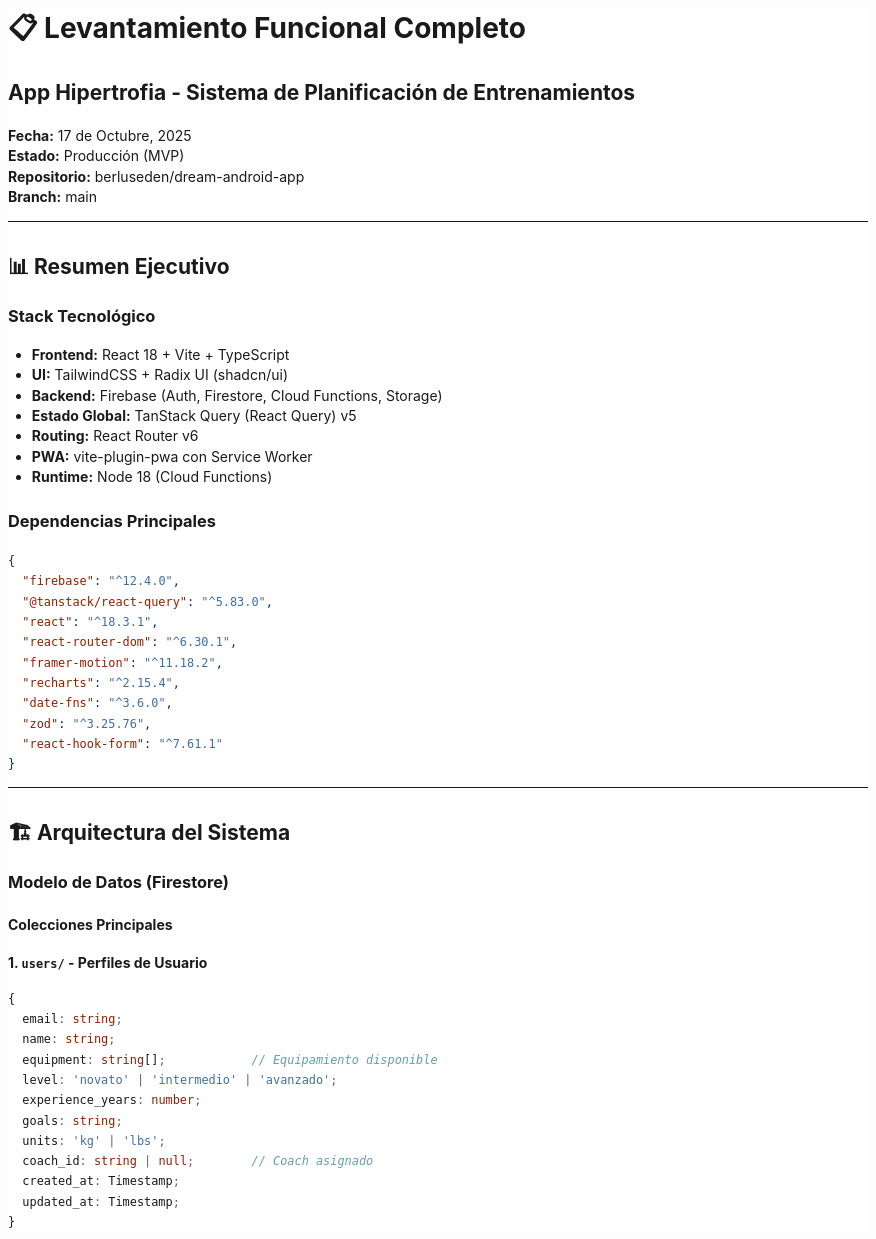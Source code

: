 # 📋 Levantamiento Funcional Completo
## App Hipertrofia - Sistema de Planificación de Entrenamientos

**Fecha:** 17 de Octubre, 2025  
**Estado:** Producción (MVP)  
**Repositorio:** berluseden/dream-android-app  
**Branch:** main

---

## 📊 Resumen Ejecutivo

### Stack Tecnológico
- **Frontend:** React 18 + Vite + TypeScript
- **UI:** TailwindCSS + Radix UI (shadcn/ui)
- **Backend:** Firebase (Auth, Firestore, Cloud Functions, Storage)
- **Estado Global:** TanStack Query (React Query) v5
- **Routing:** React Router v6
- **PWA:** vite-plugin-pwa con Service Worker
- **Runtime:** Node 18 (Cloud Functions)

### Dependencias Principales
```json
{
  "firebase": "^12.4.0",
  "@tanstack/react-query": "^5.83.0",
  "react": "^18.3.1",
  "react-router-dom": "^6.30.1",
  "framer-motion": "^11.18.2",
  "recharts": "^2.15.4",
  "date-fns": "^3.6.0",
  "zod": "^3.25.76",
  "react-hook-form": "^7.61.1"
}
```

---

## 🏗️ Arquitectura del Sistema

### Modelo de Datos (Firestore)

#### Colecciones Principales

**1. `users/` - Perfiles de Usuario**
```typescript
{
  email: string;
  name: string;
  equipment: string[];            // Equipamiento disponible
  level: 'novato' | 'intermedio' | 'avanzado';
  experience_years: number;
  goals: string;
  units: 'kg' | 'lbs';
  coach_id: string | null;        // Coach asignado
  created_at: Timestamp;
  updated_at: Timestamp;
}
```
